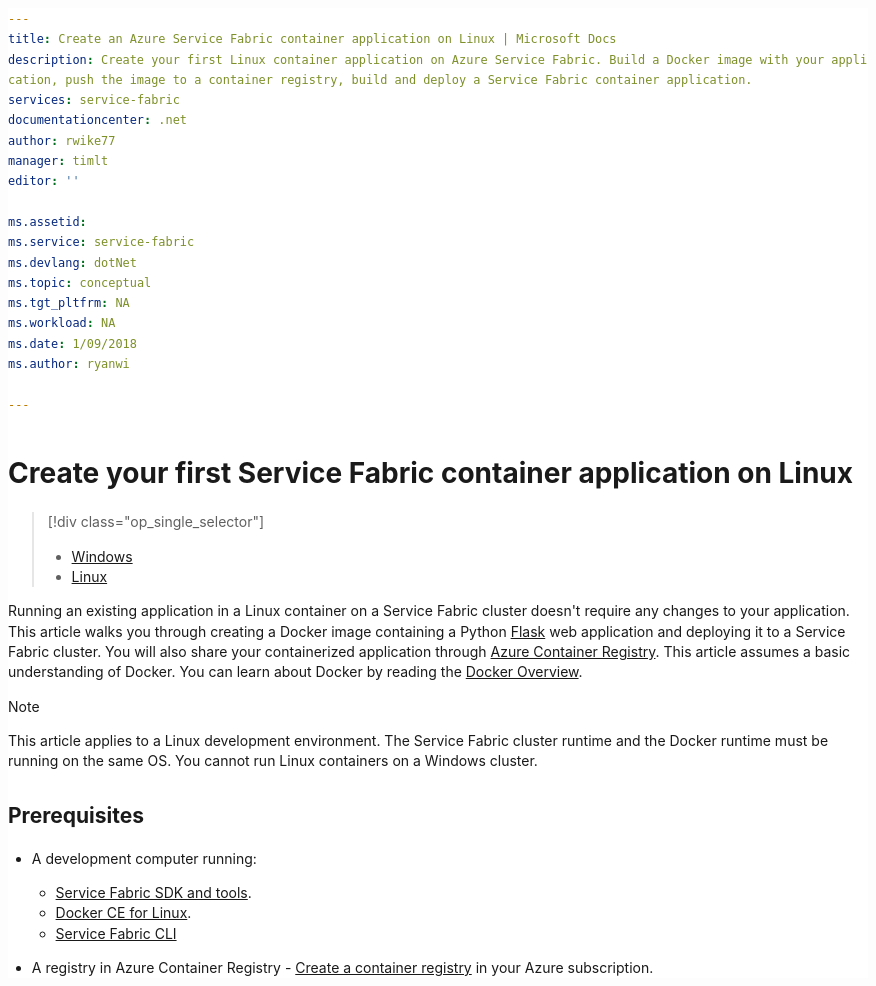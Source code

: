 ```yaml
---
title: Create an Azure Service Fabric container application on Linux | Microsoft Docs
description: Create your first Linux container application on Azure Service Fabric. Build a Docker image with your application, push the image to a container registry, build and deploy a Service Fabric container application.
services: service-fabric
documentationcenter: .net
author: rwike77
manager: timlt
editor: ''

ms.assetid: 
ms.service: service-fabric
ms.devlang: dotNet
ms.topic: conceptual
ms.tgt_pltfrm: NA
ms.workload: NA
ms.date: 1/09/2018
ms.author: ryanwi

---
```


# Create your first Service Fabric container application on Linux
> [!div class="op_single_selector"]
> * [Windows](service-fabric-get-started-containers.md)
> * [Linux](service-fabric-get-started-containers-linux.md)

Running an existing application in a Linux container on a Service Fabric cluster doesn't require any changes to your application. This article walks you through creating a Docker image containing a Python [Flask](http://flask.pocoo.org/) web application and deploying it to a Service Fabric cluster. You will also share your containerized application through [Azure Container Registry](/azure/container-registry/). This article assumes a basic understanding of Docker. You can learn about Docker by reading the [Docker Overview](https://docs.docker.com/engine/understanding-docker/).

> [!NOTE]
> This article applies to a Linux development environment.  The Service Fabric cluster runtime and the Docker runtime must be running on the same OS.  You cannot run Linux containers on a Windows cluster.

## Prerequisites
* A development computer running:
  * [Service Fabric SDK and tools](service-fabric-get-started-linux.md).
  * [Docker CE for Linux](https://docs.docker.com/engine/installation/#prior-releases). 
  * [Service Fabric CLI](service-fabric-cli.md)

* A registry in Azure Container Registry - [Create a container registry](../container-registry/container-registry-get-started-portal.md) in your Azure subscription. 


[hello-world]: ./media/service-fabric-get-started-containers-linux/HelloWorld.png
[sf-yeoman]: ./media/service-fabric-get-started-containers-linux/YoSF.png
[1]: ./media/service-fabric-get-started-containers/HealthCheckHealthy.png
[2]: ./media/service-fabric-get-started-containers/HealthCheckUnhealthy_App.png
[3]: ./media/service-fabric-get-started-containers/HealthCheckUnhealthy_Dsp.png